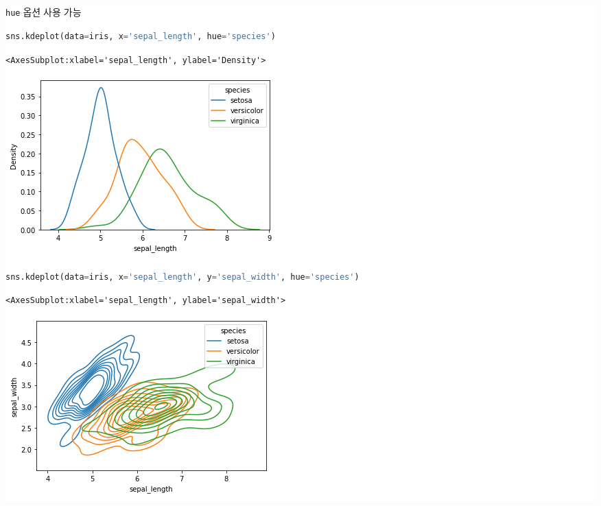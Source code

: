 

`hue` 옵션 사용 가능


```python
sns.kdeplot(data=iris, x='sepal_length', hue='species')
```




    <AxesSubplot:xlabel='sepal_length', ylabel='Density'>




    
![png](template/2022-05-15-seaborn_sum_files/2022-05-15-seaborn_sum_28_1.png)
    



```python
sns.kdeplot(data=iris, x='sepal_length', y='sepal_width', hue='species')
```




    <AxesSubplot:xlabel='sepal_length', ylabel='sepal_width'>




    
![png](template/2022-05-15-seaborn_sum_files/2022-05-15-seaborn_sum_29_1.png)
    